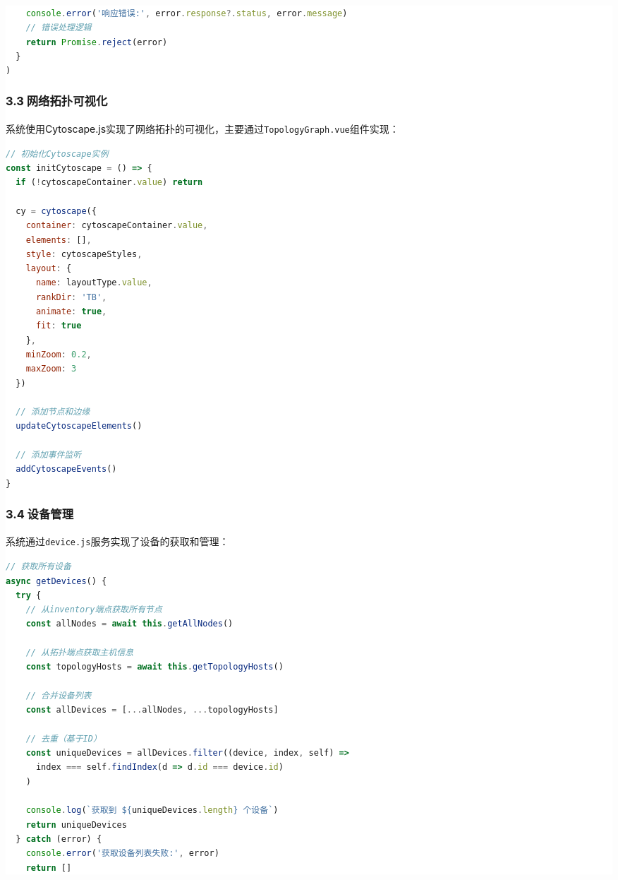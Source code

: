 ```javascript
    console.error('响应错误:', error.response?.status, error.message)
    // 错误处理逻辑
    return Promise.reject(error)
  }
)
```

### 3.3 网络拓扑可视化

系统使用Cytoscape.js实现了网络拓扑的可视化，主要通过`TopologyGraph.vue`组件实现：

```javascript
// 初始化Cytoscape实例
const initCytoscape = () => {
  if (!cytoscapeContainer.value) return
  
  cy = cytoscape({
    container: cytoscapeContainer.value,
    elements: [],
    style: cytoscapeStyles,
    layout: {
      name: layoutType.value,
      rankDir: 'TB',
      animate: true,
      fit: true
    },
    minZoom: 0.2,
    maxZoom: 3
  })
  
  // 添加节点和边缘
  updateCytoscapeElements()
  
  // 添加事件监听
  addCytoscapeEvents()
}
```

### 3.4 设备管理

系统通过`device.js`服务实现了设备的获取和管理：

```javascript
// 获取所有设备
async getDevices() {
  try {
    // 从inventory端点获取所有节点
    const allNodes = await this.getAllNodes()
    
    // 从拓扑端点获取主机信息
    const topologyHosts = await this.getTopologyHosts()
    
    // 合并设备列表
    const allDevices = [...allNodes, ...topologyHosts]
    
    // 去重（基于ID）
    const uniqueDevices = allDevices.filter((device, index, self) => 
      index === self.findIndex(d => d.id === device.id)
    )
    
    console.log(`获取到 ${uniqueDevices.length} 个设备`)
    return uniqueDevices
  } catch (error) {
    console.error('获取设备列表失败:', error)
    return []
```
